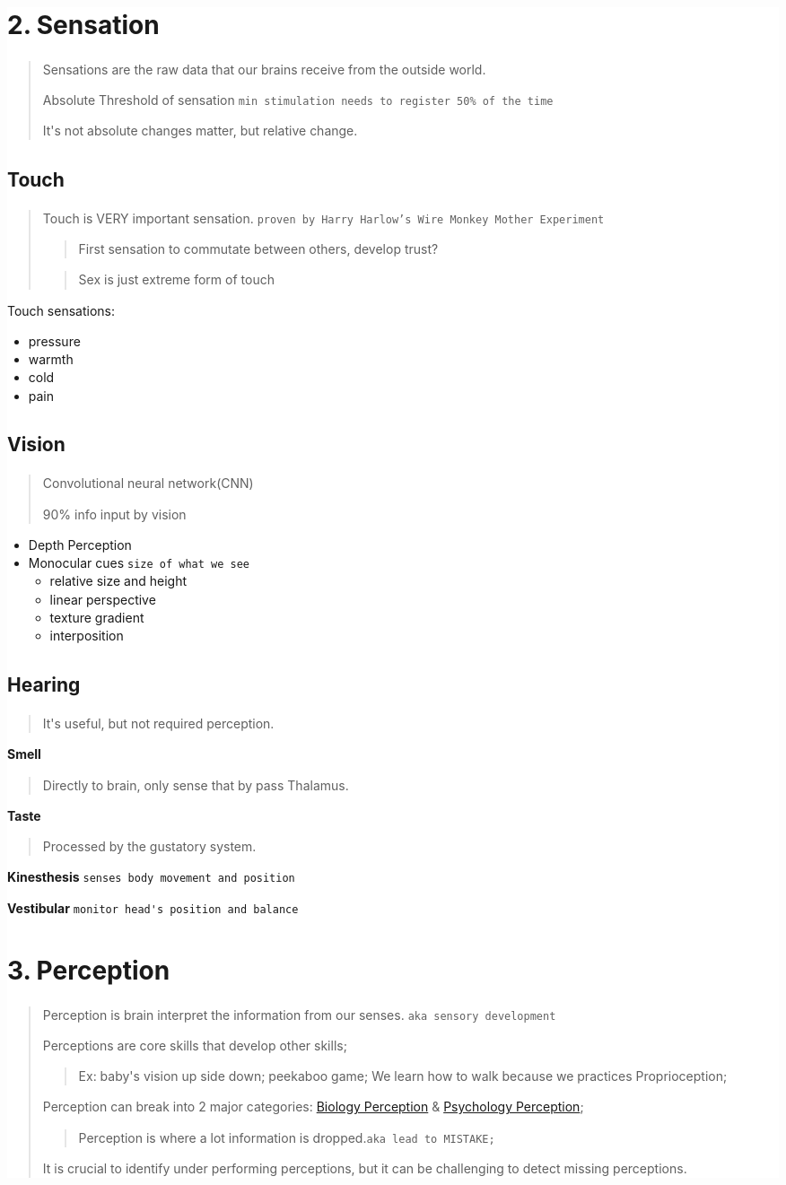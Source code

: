 # 2. Sensation
> Sensations are the raw data that our brains receive from the outside world.
> 
> Absolute Threshold of sensation `min stimulation needs to register 50% of the time`
>
> It's not absolute changes matter, but relative change.

## Touch
> Touch is VERY important sensation. `proven by Harry Harlow’s Wire Monkey Mother Experiment`
> > First sensation to commutate between others, develop trust?
> 
> > Sex is just extreme form of touch

Touch sensations:
- pressure
- warmth
- cold
- pain

## Vision
> Convolutional neural network(CNN)
> 
> 90% info input by vision

- Depth Perception
- Monocular cues `size of what we see`
  - relative size and height
  - linear perspective
  - texture gradient
  - interposition

## Hearing
> It's useful, but not required perception.

**Smell**
> Directly to brain, only sense that by pass Thalamus.

**Taste**
> Processed by the gustatory system.

**Kinesthesis** `senses body movement and position`

**Vestibular** `monitor head's position and balance`


# 3. Perception
> Perception is brain interpret the information from our senses. `aka sensory development`
> 
> Perceptions are core skills that develop other skills;
> > Ex: baby's vision up side down; peekaboo game; We learn how to walk because we practices Proprioception;
> 
> Perception can break into 2 major categories: [Biology Perception](#biology-perception) & [Psychology Perception](#psychology-perception);
>
> > Perception is where a lot information is dropped.`aka lead to MISTAKE;`
> 
> It is crucial to identify under performing perceptions, but it can be challenging to detect missing perceptions.
